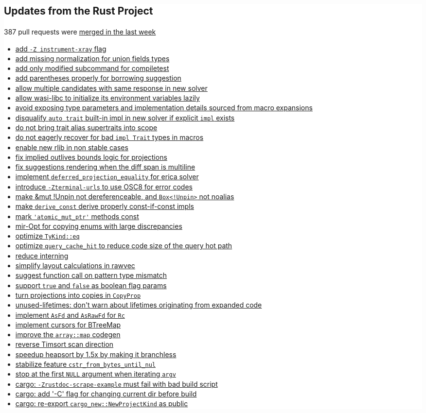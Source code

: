 [guidelines]: https://users.rust-lang.org/t/twir-call-for-participation/4821

## Updates from the Rust Project

387 pull requests were [merged in the last week][merged]

[merged]: https://github.com/search?q=is%3Apr+org%3Arust-lang+is%3Amerged+merged%3A2023-02-06..2023-02-13

* [add `-Z instrument-xray` flag](https://github.com/rust-lang/rust/pull/102963)
* [add missing normalization for union fields types](https://github.com/rust-lang/rust/pull/106938)
* [add only modified subcommand for compiletest](https://github.com/rust-lang/rust/pull/107657)
* [add parentheses properly for borrowing suggestion](https://github.com/rust-lang/rust/pull/105019)
* [allow multiple candidates with same response in new solver](https://github.com/rust-lang/rust/pull/107863)
* [allow wasi-libc to initialize its environment variables lazily](https://github.com/rust-lang/rust/pull/107866)
* [avoid exposing type parameters and implementation details sourced from macro expansions](https://github.com/rust-lang/rust/pull/107789)
* [disqualify `auto trait` built-in impl in new solver if explicit `impl` exists](https://github.com/rust-lang/rust/pull/107815)
* [do not bring trait alias supertraits into scope](https://github.com/rust-lang/rust/pull/107803)
* [do not eagerly recover for bad `impl Trait` types in macros](https://github.com/rust-lang/rust/pull/107813)
* [enable new rlib in non stable cases](https://github.com/rust-lang/rust/pull/105601)
* [fix implied outlives bounds logic for projections](https://github.com/rust-lang/rust/pull/101680)
* [fix suggestions rendering when the diff span is multiline](https://github.com/rust-lang/rust/pull/107671)
* [implement `deferred_projection_equality` for erica solver](https://github.com/rust-lang/rust/pull/107507)
* [introduce `-Zterminal-urls` to use OSC8 for error codes](https://github.com/rust-lang/rust/pull/107838)
* [make &mut !Unpin not dereferenceable, and `Box<!Unpin>` not noalias](https://github.com/rust-lang/rust/pull/106180)
* [make `derive_const` derive properly const-if-const impls](https://github.com/rust-lang/rust/pull/107777)
* [mark `'atomic_mut_ptr'` methods const](https://github.com/rust-lang/rust/pull/107706)
* [mir-Opt for copying enums with large discrepancies](https://github.com/rust-lang/rust/pull/85158)
* [optimize `TyKind::eq`](https://github.com/rust-lang/rust/pull/107717)
* [optimize `query_cache_hit` to reduce code size of the query hot path](https://github.com/rust-lang/rust/pull/107529)
* [reduce interning](https://github.com/rust-lang/rust/pull/107869)
* [simplify layout calculations in rawvec](https://github.com/rust-lang/rust/pull/107167)
* [suggest function call on pattern type mismatch](https://github.com/rust-lang/rust/pull/107098)
* [support `true` and `false` as boolean flag params](https://github.com/rust-lang/rust/pull/107043)
* [turn projections into copies in `CopyProp`](https://github.com/rust-lang/rust/pull/107662)
* [unused-lifetimes: don't warn about lifetimes originating from expanded code](https://github.com/rust-lang/rust/pull/107648)
* [implement `AsFd` and `AsRawFd` for `Rc`](https://github.com/rust-lang/rust/pull/107317)
* [implement cursors for BTreeMap](https://github.com/rust-lang/rust/pull/105641)
* [improve the `array::map` codegen](https://github.com/rust-lang/rust/pull/107634)
* [reverse Timsort scan direction](https://github.com/rust-lang/rust/pull/107191)
* [speedup heapsort by 1.5x by making it branchless](https://github.com/rust-lang/rust/pull/107894)
* [stabilize feature `cstr_from_bytes_until_nul`](https://github.com/rust-lang/rust/pull/107429)
* [stop at the first `NULL` argument when iterating `argv`](https://github.com/rust-lang/rust/pull/106001)
* [cargo: `-Zrustdoc-scrape-example` must fail with bad build script](https://github.com/rust-lang/cargo/pull/11694)
* [cargo: add '-C' flag for changing current dir before build](https://github.com/rust-lang/cargo/pull/10952)
* [cargo: re-export `cargo_new::NewProjectKind` as public](https://github.com/rust-lang/cargo/pull/11700)

[submit_crate]: https://users.rust-lang.org/t/crate-of-the-week/2704
[calendar]: https://www.google.com/calendar/embed?src=apd9vmbc22egenmtu5l6c5jbfc%40group.calendar.google.com
[community]: mailto:community-team@rust-lang.org